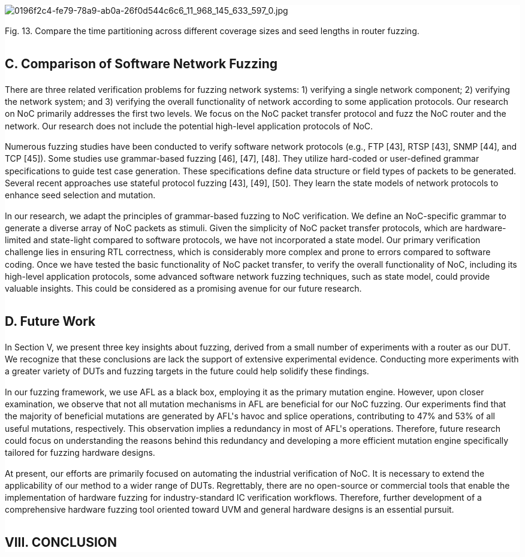 ![0196f2c4-fe79-78a9-ab0a-26f0d544c6c6_11_968_145_633_597_0.jpg](images/0196f2c4-fe79-78a9-ab0a-26f0d544c6c6_11_968_145_633_597_0.jpg)

Fig. 13. Compare the time partitioning across different coverage sizes and seed lengths in router fuzzing.

## C. Comparison of Software Network Fuzzing

There are three related verification problems for fuzzing network systems: 1) verifying a single network component; 2) verifying the network system; and 3) verifying the overall functionality of network according to some application protocols. Our research on NoC primarily addresses the first two levels. We focus on the NoC packet transfer protocol and fuzz the NoC router and the network. Our research does not include the potential high-level application protocols of NoC.

Numerous fuzzing studies have been conducted to verify software network protocols (e.g., FTP [43], RTSP [43], SNMP [44], and TCP [45]). Some studies use grammar-based fuzzing [46], [47], [48]. They utilize hard-coded or user-defined grammar specifications to guide test case generation. These specifications define data structure or field types of packets to be generated. Several recent approaches use stateful protocol fuzzing [43], [49], [50]. They learn the state models of network protocols to enhance seed selection and mutation.

In our research, we adapt the principles of grammar-based fuzzing to NoC verification. We define an NoC-specific grammar to generate a diverse array of NoC packets as stimuli. Given the simplicity of NoC packet transfer protocols, which are hardware-limited and state-light compared to software protocols, we have not incorporated a state model. Our primary verification challenge lies in ensuring RTL correctness, which is considerably more complex and prone to errors compared to software coding. Once we have tested the basic functionality of NoC packet transfer, to verify the overall functionality of NoC, including its high-level application protocols, some advanced software network fuzzing techniques, such as state model, could provide valuable insights. This could be considered as a promising avenue for our future research.

## D. Future Work

In Section V, we present three key insights about fuzzing, derived from a small number of experiments with a router as our DUT. We recognize that these conclusions are lack the support of extensive experimental evidence. Conducting more experiments with a greater variety of DUTs and fuzzing targets in the future could help solidify these findings.

In our fuzzing framework, we use AFL as a black box, employing it as the primary mutation engine. However, upon closer examination, we observe that not all mutation mechanisms in AFL are beneficial for our NoC fuzzing. Our experiments find that the majority of beneficial mutations are generated by AFL's havoc and splice operations, contributing to ${47}\%$ and ${53}\%$ of all useful mutations, respectively. This observation implies a redundancy in most of AFL's operations. Therefore, future research could focus on understanding the reasons behind this redundancy and developing a more efficient mutation engine specifically tailored for fuzzing hardware designs.

At present, our efforts are primarily focused on automating the industrial verification of NoC. It is necessary to extend the applicability of our method to a wider range of DUTs. Regrettably, there are no open-source or commercial tools that enable the implementation of hardware fuzzing for industry-standard IC verification workflows. Therefore, further development of a comprehensive hardware fuzzing tool oriented toward UVM and general hardware designs is an essential pursuit.

## VIII. CONCLUSION
